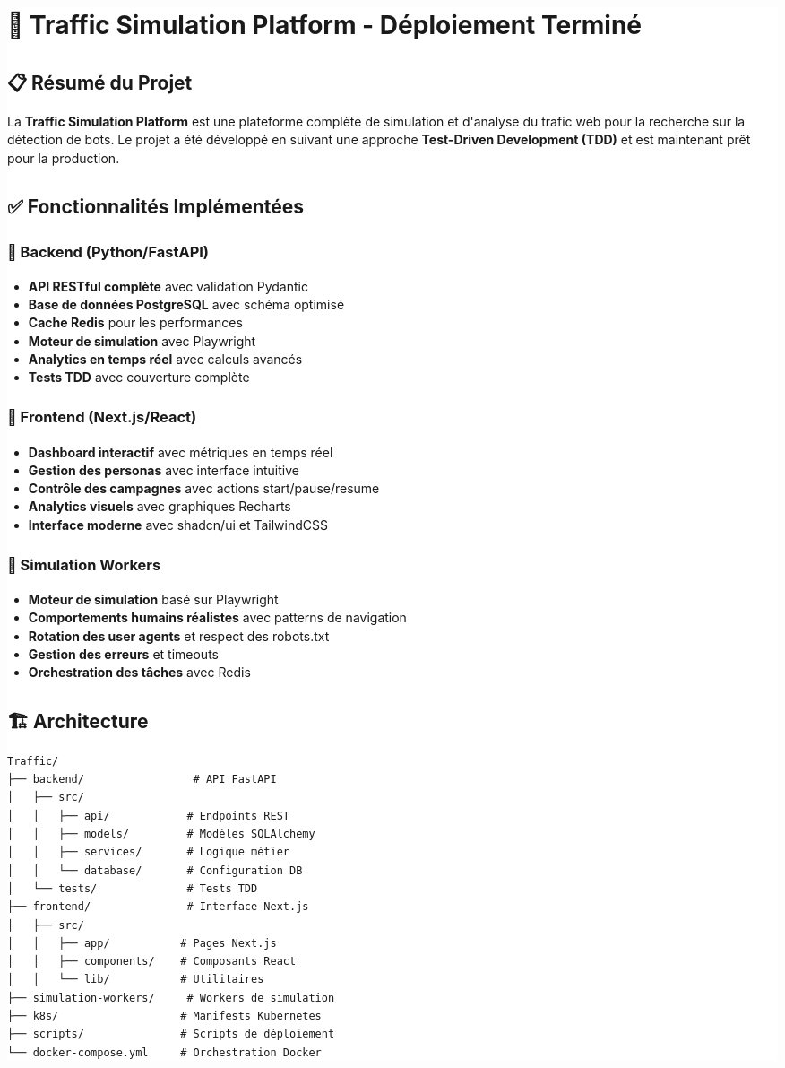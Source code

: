 # 🎉 Traffic Simulation Platform - Déploiement Terminé

## 📋 Résumé du Projet

La **Traffic Simulation Platform** est une plateforme complète de simulation et d'analyse du trafic web pour la recherche sur la détection de bots. Le projet a été développé en suivant une approche **Test-Driven Development (TDD)** et est maintenant prêt pour la production.

## ✅ Fonctionnalités Implémentées

### 🔧 Backend (Python/FastAPI)
- **API RESTful complète** avec validation Pydantic
- **Base de données PostgreSQL** avec schéma optimisé
- **Cache Redis** pour les performances
- **Moteur de simulation** avec Playwright
- **Analytics en temps réel** avec calculs avancés
- **Tests TDD** avec couverture complète

### 🎨 Frontend (Next.js/React)
- **Dashboard interactif** avec métriques en temps réel
- **Gestion des personas** avec interface intuitive
- **Contrôle des campagnes** avec actions start/pause/resume
- **Analytics visuels** avec graphiques Recharts
- **Interface moderne** avec shadcn/ui et TailwindCSS

### 🤖 Simulation Workers
- **Moteur de simulation** basé sur Playwright
- **Comportements humains réalistes** avec patterns de navigation
- **Rotation des user agents** et respect des robots.txt
- **Gestion des erreurs** et timeouts
- **Orchestration des tâches** avec Redis

## 🏗️ Architecture

```
Traffic/
├── backend/                 # API FastAPI
│   ├── src/
│   │   ├── api/            # Endpoints REST
│   │   ├── models/         # Modèles SQLAlchemy
│   │   ├── services/       # Logique métier
│   │   └── database/       # Configuration DB
│   └── tests/              # Tests TDD
├── frontend/               # Interface Next.js
│   ├── src/
│   │   ├── app/           # Pages Next.js
│   │   ├── components/    # Composants React
│   │   └── lib/           # Utilitaires
├── simulation-workers/     # Workers de simulation
├── k8s/                   # Manifests Kubernetes
├── scripts/               # Scripts de déploiement
└── docker-compose.yml     # Orchestration Docker
```
